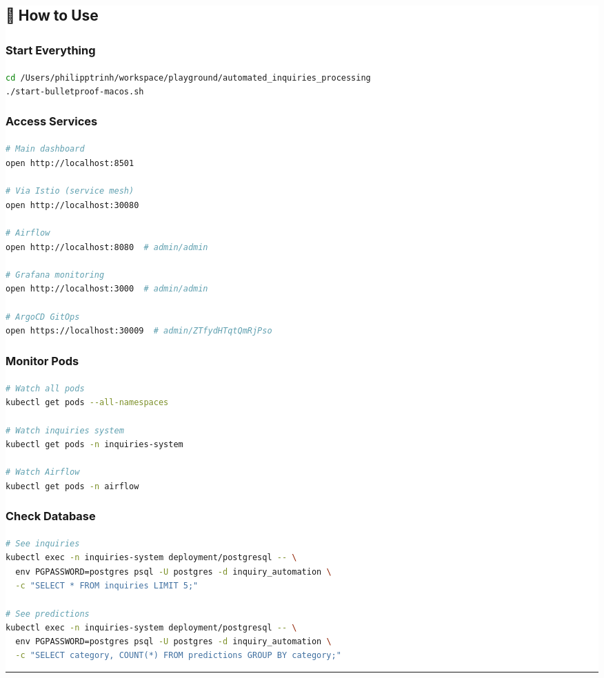 
## 🚀 How to Use

### **Start Everything**
```bash
cd /Users/philipptrinh/workspace/playground/automated_inquiries_processing
./start-bulletproof-macos.sh
```

### **Access Services**
```bash
# Main dashboard
open http://localhost:8501

# Via Istio (service mesh)
open http://localhost:30080

# Airflow
open http://localhost:8080  # admin/admin

# Grafana monitoring
open http://localhost:3000  # admin/admin

# ArgoCD GitOps
open https://localhost:30009  # admin/ZTfydHTqtQmRjPso
```

### **Monitor Pods**
```bash
# Watch all pods
kubectl get pods --all-namespaces

# Watch inquiries system
kubectl get pods -n inquiries-system

# Watch Airflow
kubectl get pods -n airflow
```

### **Check Database**
```bash
# See inquiries
kubectl exec -n inquiries-system deployment/postgresql -- \
  env PGPASSWORD=postgres psql -U postgres -d inquiry_automation \
  -c "SELECT * FROM inquiries LIMIT 5;"

# See predictions
kubectl exec -n inquiries-system deployment/postgresql -- \
  env PGPASSWORD=postgres psql -U postgres -d inquiry_automation \
  -c "SELECT category, COUNT(*) FROM predictions GROUP BY category;"
```

---